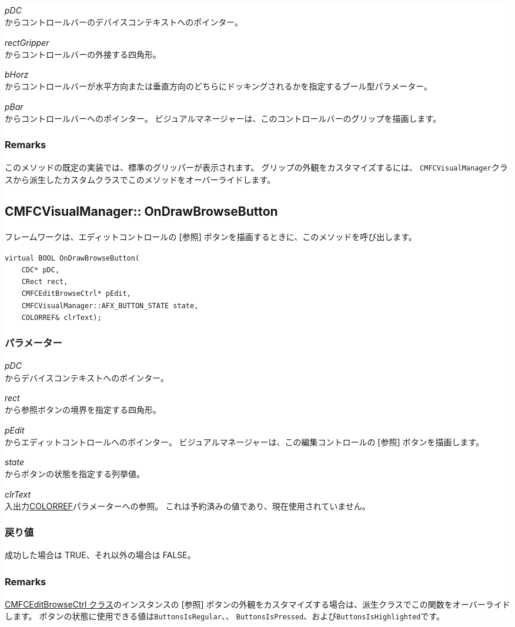 *pDC*<br/>
からコントロールバーのデバイスコンテキストへのポインター。

*rectGripper*<br/>
からコントロールバーの外接する四角形。

*bHorz*<br/>
からコントロールバーが水平方向または垂直方向のどちらにドッキングされるかを指定するブール型パラメーター。

*pBar*<br/>
からコントロールバーへのポインター。 ビジュアルマネージャーは、このコントロールバーのグリップを描画します。

### <a name="remarks"></a>Remarks

このメソッドの既定の実装では、標準のグリッパーが表示されます。 グリップの外観をカスタマイズするには、 `CMFCVisualManager`クラスから派生したカスタムクラスでこのメソッドをオーバーライドします。

##  <a name="ondrawbrowsebutton"></a>CMFCVisualManager:: OnDrawBrowseButton

フレームワークは、エディットコントロールの [参照] ボタンを描画するときに、このメソッドを呼び出します。

```
virtual BOOL OnDrawBrowseButton(
    CDC* pDC,
    CRect rect,
    CMFCEditBrowseCtrl* pEdit,
    CMFCVisualManager::AFX_BUTTON_STATE state,
    COLORREF& clrText);
```

### <a name="parameters"></a>パラメーター

*pDC*<br/>
からデバイスコンテキストへのポインター。

*rect*<br/>
から参照ボタンの境界を指定する四角形。

*pEdit*<br/>
からエディットコントロールへのポインター。 ビジュアルマネージャーは、この編集コントロールの [参照] ボタンを描画します。

*state*<br/>
からボタンの状態を指定する列挙値。

*clrText*<br/>
入出力[COLORREF](/windows/win32/gdi/colorref)パラメーターへの参照。 これは予約済みの値であり、現在使用されていません。

### <a name="return-value"></a>戻り値

成功した場合は TRUE、それ以外の場合は FALSE。

### <a name="remarks"></a>Remarks

[CMFCEditBrowseCtrl クラス](../../mfc/reference/cmfceditbrowsectrl-class.md)のインスタンスの [参照] ボタンの外観をカスタマイズする場合は、派生クラスでこの関数をオーバーライドします。 ボタンの状態に使用できる値は`ButtonsIsRegular`、、 `ButtonsIsPressed`、および`ButtonsIsHighlighted`です。

